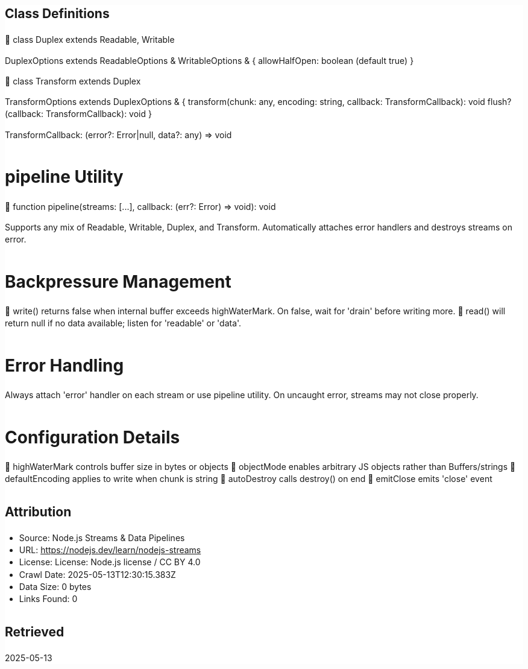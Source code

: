 ## Class Definitions

 class Duplex extends Readable, Writable

DuplexOptions extends ReadableOptions & WritableOptions & { allowHalfOpen: boolean (default true) }

 class Transform extends Duplex

TransformOptions extends DuplexOptions & { transform(chunk: any, encoding: string, callback: TransformCallback): void
  flush?(callback: TransformCallback): void }

TransformCallback: (error?: Error|null, data?: any) => void

# pipeline Utility

 function pipeline(streams: [...], callback: (err?: Error) => void): void

Supports any mix of Readable, Writable, Duplex, and Transform. Automatically attaches error handlers and destroys streams on error.

# Backpressure Management

 write() returns false when internal buffer exceeds highWaterMark. On false, wait for 'drain' before writing more.
 read() will return null if no data available; listen for 'readable' or 'data'.

# Error Handling

Always attach 'error' handler on each stream or use pipeline utility. On uncaught error, streams may not close properly.

# Configuration Details

 highWaterMark controls buffer size in bytes or objects
 objectMode enables arbitrary JS objects rather than Buffers/strings
 defaultEncoding applies to write when chunk is string
 autoDestroy calls destroy() on end
 emitClose emits 'close' event



## Attribution
- Source: Node.js Streams & Data Pipelines
- URL: https://nodejs.dev/learn/nodejs-streams
- License: License: Node.js license / CC BY 4.0
- Crawl Date: 2025-05-13T12:30:15.383Z
- Data Size: 0 bytes
- Links Found: 0

## Retrieved
2025-05-13
